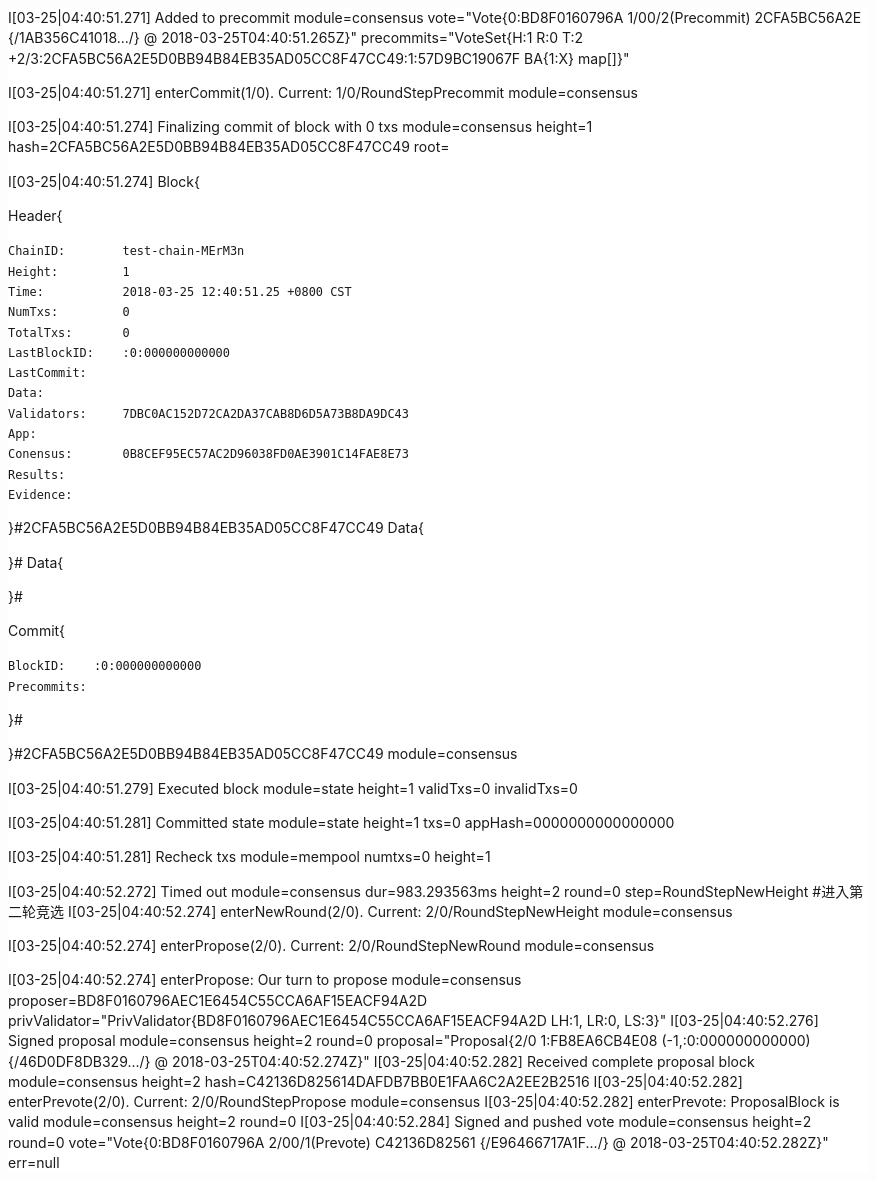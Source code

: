 I[03-25|04:40:51.271] Added to precommit                           module=consensus vote="Vote{0:BD8F0160796A 1/00/2(Precommit) 2CFA5BC56A2E {/1AB356C41018.../} @ 2018-03-25T04:40:51.265Z}" precommits="VoteSet{H:1 R:0 T:2 +2/3:2CFA5BC56A2E5D0BB94B84EB35AD05CC8F47CC49:1:57D9BC19067F BA{1:X} map[]}"

I[03-25|04:40:51.271] enterCommit(1/0). Current: 1/0/RoundStepPrecommit module=consensus

I[03-25|04:40:51.274] Finalizing commit of block with 0 txs        module=consensus height=1 
hash=2CFA5BC56A2E5D0BB94B84EB35AD05CC8F47CC49 root=

I[03-25|04:40:51.274] Block{

  Header{

    ChainID:        test-chain-MErM3n
    Height:         1
    Time:           2018-03-25 12:40:51.25 +0800 CST
    NumTxs:         0
    TotalTxs:       0
    LastBlockID:    :0:000000000000
    LastCommit:
    Data:
    Validators:     7DBC0AC152D72CA2DA37CAB8D6D5A73B8DA9DC43
    App:
    Conensus:       0B8CEF95EC57AC2D96038FD0AE3901C14FAE8E73
    Results:
    Evidence:
  }#2CFA5BC56A2E5D0BB94B84EB35AD05CC8F47CC49
  Data{

  }#
  Data{

  }#

  Commit{

    BlockID:    :0:000000000000
    Precommits:
  }#

}#2CFA5BC56A2E5D0BB94B84EB35AD05CC8F47CC49 module=consensus

I[03-25|04:40:51.279] Executed block                               module=state height=1 validTxs=0 invalidTxs=0

I[03-25|04:40:51.281] Committed state                              module=state height=1 txs=0 appHash=0000000000000000

I[03-25|04:40:51.281] Recheck txs                                  module=mempool numtxs=0 height=1

I[03-25|04:40:52.272] Timed out                                    module=consensus dur=983.293563ms height=2 round=0 step=RoundStepNewHeight
#进入第二轮竞选
I[03-25|04:40:52.274] enterNewRound(2/0). Current: 2/0/RoundStepNewHeight module=consensus

I[03-25|04:40:52.274] enterPropose(2/0). Current: 2/0/RoundStepNewRound module=consensus

I[03-25|04:40:52.274] enterPropose: Our turn to propose            module=consensus 
proposer=BD8F0160796AEC1E6454C55CCA6AF15EACF94A2D privValidator="PrivValidator{BD8F0160796AEC1E6454C55CCA6AF15EACF94A2D LH:1, LR:0, LS:3}"
I[03-25|04:40:52.276] Signed proposal                              module=consensus height=2 round=0 proposal="Proposal{2/0 1:FB8EA6CB4E08 (-1,:0:000000000000) {/46D0DF8DB329.../} @ 2018-03-25T04:40:52.274Z}"
I[03-25|04:40:52.282] Received complete proposal block             module=consensus height=2 hash=C42136D825614DAFDB7BB0E1FAA6C2A2EE2B2516
I[03-25|04:40:52.282] enterPrevote(2/0). Current: 2/0/RoundStepPropose module=consensus
I[03-25|04:40:52.282] enterPrevote: ProposalBlock is valid         module=consensus height=2 round=0
I[03-25|04:40:52.284] Signed and pushed vote                       module=consensus height=2 round=0 vote="Vote{0:BD8F0160796A 2/00/1(Prevote) C42136D82561 {/E96466717A1F.../} @ 2018-03-25T04:40:52.282Z}" err=null